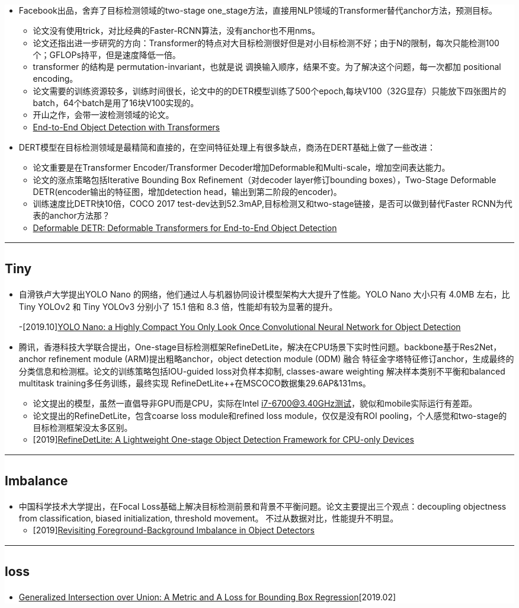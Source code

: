 - Facebook出品，舍弃了目标检测领域的two-stage one_stage方法，直接用NLP领域的Transformer替代anchor方法，预测目标。
  - 论文没有使用trick，对比经典的Faster-RCNN算法，没有anchor也不用nms。
  - 论文还指出进一步研究的方向：Transformer的特点对大目标检测很好但是对小目标检测不好；由于N的限制，每次只能检测100个；GFLOPs持平，但是速度降低一倍。
  - transformer 的结构是 permutation-invariant，也就是说 调换输入顺序，结果不变。为了解决这个问题，每一次都加 positional encoding。
  - 论文需要的训练资源较多，训练时间很长，论文中的的DETR模型训练了500个epoch,每块V100（32G显存）只能放下四张图片的batch，64个batch是用了16块V100实现的。
  - 开山之作，会带一波检测领域的论文。
  - [End-to-End Object Detection with Transformers](https://arxiv.org/pdf/2005.12872.pdf)

- DERT模型在目标检测领域是最精简和直接的，在空间特征处理上有很多缺点，商汤在DERT基础上做了一些改进：
  - 论文重要是在Transformer Encoder/Transformer Decoder增加Deformable和Multi-scale，增加空间表达能力。
  - 论文的涨点策略包括Iterative Bounding Box Refinement（对decoder layer修订bounding boxes），Two-Stage Deformable DETR(encoder输出的特征图，增加detection head，输出到第二阶段的encoder)。
  - 训练速度比DETR快10倍，COCO 2017 test-dev达到52.3mAP,目标检测又和two-stage链接，是否可以做到替代Faster RCNN为代表的anchor方法那？
  - [Deformable DETR: Deformable Transformers for End-to-End Object Detection](https://arxiv.org/pdf/2010.04159.pdf)
  
---

## Tiny

- 自滑铁卢大学提出YOLO Nano 的网络，他们通过人与机器协同设计模型架构大大提升了性能。YOLO Nano 大小只有 4.0MB 左右，比 Tiny YOLOv2 和 Tiny YOLOv3 分别小了 15.1 倍和 8.3 倍，性能却有较为显著的提升。

  -[2019.10][YOLO Nano: a Highly Compact You Only Look Once Convolutional Neural Network for Object Detection](https://arxiv.org/pdf/1910.01271.pdf)

- 腾讯，香港科技大学联合提出，One-stage目标检测框架RefineDetLite，解决在CPU场景下实时性问题。backbone基于Res2Net，anchor refinement module (ARM)提出粗略anchor，object detection module (ODM) 融合
特征金字塔特征修订anchor，生成最终的分类信息和检测框。论文的训练策略包括IOU-guided loss对负样本抑制, classes-aware weighting 解决样本类别不平衡和balanced multitask training多任务训练，最终实现
RefineDetLite++在MSCOCO数据集29.6AP&131ms。
  - 论文提出的模型，虽然一直倡导非GPU而是CPU，实际在Intel i7-6700@3.40GHz测试，貌似和mobile实际运行有差距。 
  - 论文提出的RefineDetLite，包含coarse loss module和refined loss module，仅仅是没有ROI pooling，个人感觉和two-stage的目标检测框架没太多区别。
  - [2019][RefineDetLite: A Lightweight One-stage Object Detection Framework for CPU-only Devices](https://arxiv.org/pdf/1911.08855.pdf) 

---

## Imbalance

- 中国科学技术大学提出，在Focal Loss基础上解决目标检测前景和背景不平衡问题。论文主要提出三个观点：decoupling objectness from classification, biased initialization, threshold movement。
不过从数据对比，性能提升不明显。
  - [2019][Revisiting Foreground-Background Imbalance in Object Detectors](https://arxiv.org/pdf/1909.04868.pdf)

---

## loss

- [Generalized Intersection over Union: A Metric and A Loss for Bounding Box Regression](https://arxiv.org/pdf/1902.09630.pdf)[2019.02]
